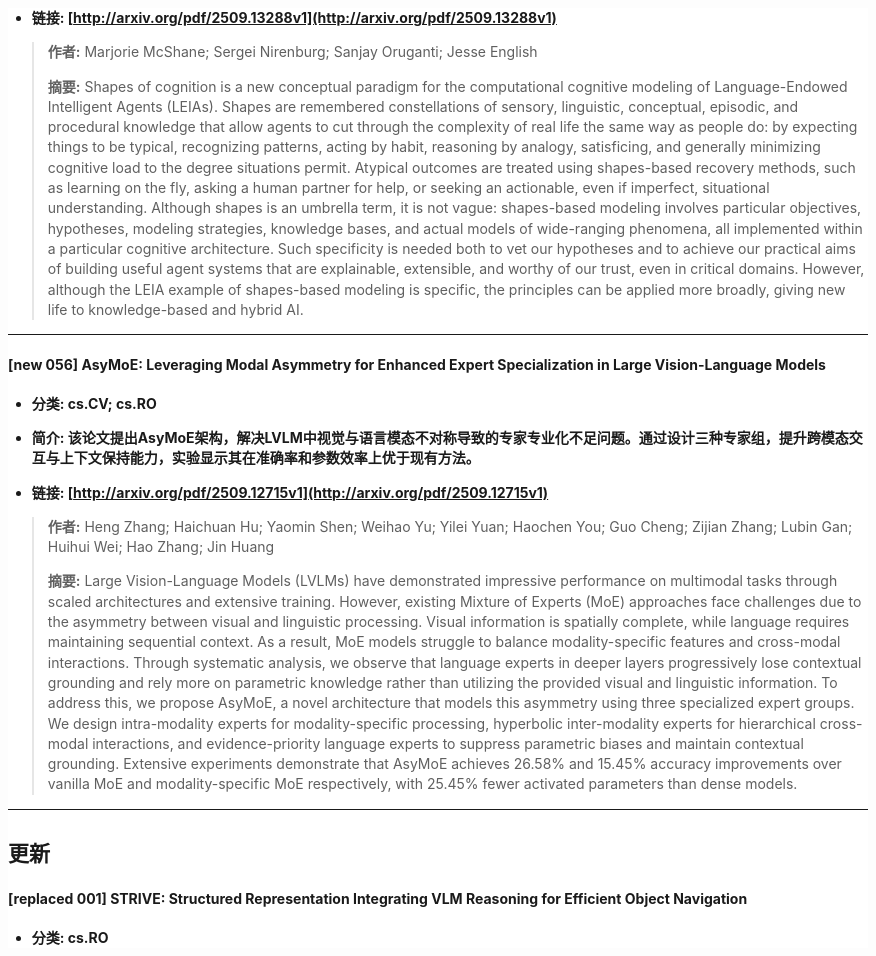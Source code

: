 - **链接: [http://arxiv.org/pdf/2509.13288v1](http://arxiv.org/pdf/2509.13288v1)**

> **作者:** Marjorie McShane; Sergei Nirenburg; Sanjay Oruganti; Jesse English
>
> **摘要:** Shapes of cognition is a new conceptual paradigm for the computational cognitive modeling of Language-Endowed Intelligent Agents (LEIAs). Shapes are remembered constellations of sensory, linguistic, conceptual, episodic, and procedural knowledge that allow agents to cut through the complexity of real life the same way as people do: by expecting things to be typical, recognizing patterns, acting by habit, reasoning by analogy, satisficing, and generally minimizing cognitive load to the degree situations permit. Atypical outcomes are treated using shapes-based recovery methods, such as learning on the fly, asking a human partner for help, or seeking an actionable, even if imperfect, situational understanding. Although shapes is an umbrella term, it is not vague: shapes-based modeling involves particular objectives, hypotheses, modeling strategies, knowledge bases, and actual models of wide-ranging phenomena, all implemented within a particular cognitive architecture. Such specificity is needed both to vet our hypotheses and to achieve our practical aims of building useful agent systems that are explainable, extensible, and worthy of our trust, even in critical domains. However, although the LEIA example of shapes-based modeling is specific, the principles can be applied more broadly, giving new life to knowledge-based and hybrid AI.
>
---
#### [new 056] AsyMoE: Leveraging Modal Asymmetry for Enhanced Expert Specialization in Large Vision-Language Models
- **分类: cs.CV; cs.RO**

- **简介: 该论文提出AsyMoE架构，解决LVLM中视觉与语言模态不对称导致的专家专业化不足问题。通过设计三种专家组，提升跨模态交互与上下文保持能力，实验显示其在准确率和参数效率上优于现有方法。**

- **链接: [http://arxiv.org/pdf/2509.12715v1](http://arxiv.org/pdf/2509.12715v1)**

> **作者:** Heng Zhang; Haichuan Hu; Yaomin Shen; Weihao Yu; Yilei Yuan; Haochen You; Guo Cheng; Zijian Zhang; Lubin Gan; Huihui Wei; Hao Zhang; Jin Huang
>
> **摘要:** Large Vision-Language Models (LVLMs) have demonstrated impressive performance on multimodal tasks through scaled architectures and extensive training. However, existing Mixture of Experts (MoE) approaches face challenges due to the asymmetry between visual and linguistic processing. Visual information is spatially complete, while language requires maintaining sequential context. As a result, MoE models struggle to balance modality-specific features and cross-modal interactions. Through systematic analysis, we observe that language experts in deeper layers progressively lose contextual grounding and rely more on parametric knowledge rather than utilizing the provided visual and linguistic information. To address this, we propose AsyMoE, a novel architecture that models this asymmetry using three specialized expert groups. We design intra-modality experts for modality-specific processing, hyperbolic inter-modality experts for hierarchical cross-modal interactions, and evidence-priority language experts to suppress parametric biases and maintain contextual grounding. Extensive experiments demonstrate that AsyMoE achieves 26.58% and 15.45% accuracy improvements over vanilla MoE and modality-specific MoE respectively, with 25.45% fewer activated parameters than dense models.
>
---
## 更新

#### [replaced 001] STRIVE: Structured Representation Integrating VLM Reasoning for Efficient Object Navigation
- **分类: cs.RO**
